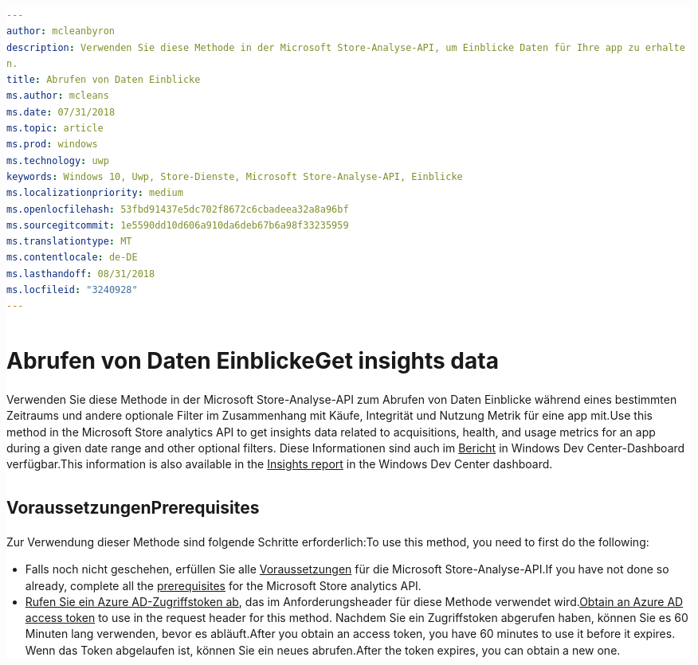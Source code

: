 ```yaml
---
author: mcleanbyron
description: Verwenden Sie diese Methode in der Microsoft Store-Analyse-API, um Einblicke Daten für Ihre app zu erhalten.
title: Abrufen von Daten Einblicke
ms.author: mcleans
ms.date: 07/31/2018
ms.topic: article
ms.prod: windows
ms.technology: uwp
keywords: Windows 10, Uwp, Store-Dienste, Microsoft Store-Analyse-API, Einblicke
ms.localizationpriority: medium
ms.openlocfilehash: 53fbd91437e5dc702f8672c6cbadeea32a8a96bf
ms.sourcegitcommit: 1e5590dd10d606a910da6deb67b6a98f33235959
ms.translationtype: MT
ms.contentlocale: de-DE
ms.lasthandoff: 08/31/2018
ms.locfileid: "3240928"
---
```

# <a name="get-insights-data"></a><span data-ttu-id="b9f5c-104">Abrufen von Daten Einblicke</span><span class="sxs-lookup"><span data-stu-id="b9f5c-104">Get insights data</span></span>

<span data-ttu-id="b9f5c-105">Verwenden Sie diese Methode in der Microsoft Store-Analyse-API zum Abrufen von Daten Einblicke während eines bestimmten Zeitraums und andere optionale Filter im Zusammenhang mit Käufe, Integrität und Nutzung Metrik für eine app mit.</span><span class="sxs-lookup"><span data-stu-id="b9f5c-105">Use this method in the Microsoft Store analytics API to get insights data related to acquisitions, health, and usage metrics for an app during a given date range and other optional filters.</span></span> <span data-ttu-id="b9f5c-106">Diese Informationen sind auch im [Bericht](../publish/insights-report.md) in Windows Dev Center-Dashboard verfügbar.</span><span class="sxs-lookup"><span data-stu-id="b9f5c-106">This information is also available in the [Insights report](../publish/insights-report.md) in the Windows Dev Center dashboard.</span></span>

## <a name="prerequisites"></a><span data-ttu-id="b9f5c-107">Voraussetzungen</span><span class="sxs-lookup"><span data-stu-id="b9f5c-107">Prerequisites</span></span>


<span data-ttu-id="b9f5c-108">Zur Verwendung dieser Methode sind folgende Schritte erforderlich:</span><span class="sxs-lookup"><span data-stu-id="b9f5c-108">To use this method, you need to first do the following:</span></span>

* <span data-ttu-id="b9f5c-109">Falls noch nicht geschehen, erfüllen Sie alle [Voraussetzungen](access-analytics-data-using-windows-store-services.md#prerequisites) für die Microsoft Store-Analyse-API.</span><span class="sxs-lookup"><span data-stu-id="b9f5c-109">If you have not done so already, complete all the [prerequisites](access-analytics-data-using-windows-store-services.md#prerequisites) for the Microsoft Store analytics API.</span></span>
* <span data-ttu-id="b9f5c-110">[Rufen Sie ein Azure AD-Zugriffstoken ab](access-analytics-data-using-windows-store-services.md#obtain-an-azure-ad-access-token), das im Anforderungsheader für diese Methode verwendet wird.</span><span class="sxs-lookup"><span data-stu-id="b9f5c-110">[Obtain an Azure AD access token](access-analytics-data-using-windows-store-services.md#obtain-an-azure-ad-access-token) to use in the request header for this method.</span></span> <span data-ttu-id="b9f5c-111">Nachdem Sie ein Zugriffstoken abgerufen haben, können Sie es 60 Minuten lang verwenden, bevor es abläuft.</span><span class="sxs-lookup"><span data-stu-id="b9f5c-111">After you obtain an access token, you have 60 minutes to use it before it expires.</span></span> <span data-ttu-id="b9f5c-112">Wenn das Token abgelaufen ist, können Sie ein neues abrufen.</span><span class="sxs-lookup"><span data-stu-id="b9f5c-112">After the token expires, you can obtain a new one.</span></span>
